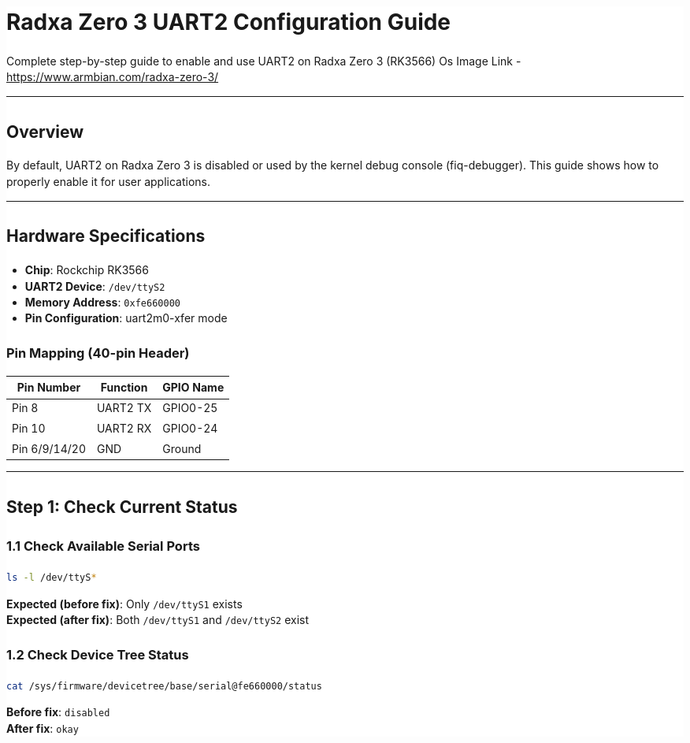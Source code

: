 # Radxa Zero 3 UART2 Configuration Guide

Complete step-by-step guide to enable and use UART2 on Radxa Zero 3 (RK3566)
Os Image Link - https://www.armbian.com/radxa-zero-3/

---

## Overview

By default, UART2 on Radxa Zero 3 is disabled or used by the kernel debug console (fiq-debugger). This guide shows how to properly enable it for user applications.

---

## Hardware Specifications

- **Chip**: Rockchip RK3566
- **UART2 Device**: `/dev/ttyS2`
- **Memory Address**: `0xfe660000`
- **Pin Configuration**: uart2m0-xfer mode

### Pin Mapping (40-pin Header)

| Pin Number | Function | GPIO Name |
|------------|----------|-----------|
| Pin 8      | UART2 TX | GPIO0-25  |
| Pin 10     | UART2 RX | GPIO0-24  |
| Pin 6/9/14/20 | GND   | Ground    |

---

## Step 1: Check Current Status

### 1.1 Check Available Serial Ports
```bash
ls -l /dev/ttyS*
```

**Expected (before fix)**: Only `/dev/ttyS1` exists  
**Expected (after fix)**: Both `/dev/ttyS1` and `/dev/ttyS2` exist

### 1.2 Check Device Tree Status
```bash
cat /sys/firmware/devicetree/base/serial@fe660000/status
```

**Before fix**: `disabled`  
**After fix**: `okay`
